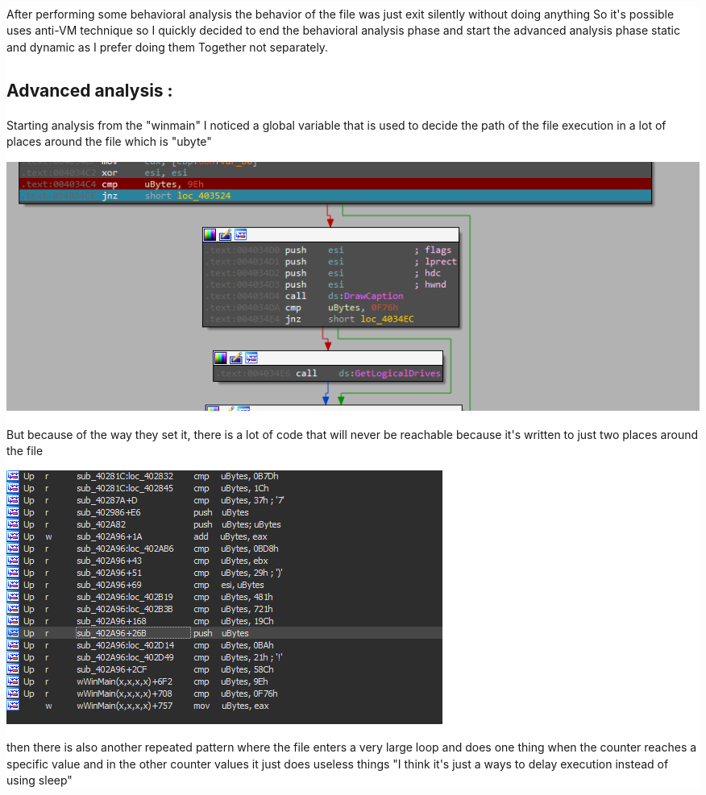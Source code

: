 After performing some behavioral analysis the behavior of the file was just exit silently without doing anything
So it's possible uses anti-VM technique so I quickly decided to end the behavioral analysis phase and start the advanced analysis phase static and dynamic as I prefer doing them Together not separately.

## Advanced analysis :

Starting analysis from the "winmain" I noticed a global variable that is used to decide the path of the file execution in a lot of places around the file which is "ubyte"

![error loading image](Pics/flow.png)

But because of the way they set it, there is a lot of code that will never be reachable because it's written to just two places around the file

![error loading image](Pics/assign.png)

then there is also another repeated pattern where the file enters a very large loop and does one thing when the counter reaches a specific value and in the other counter values it just does useless things "I think it's just a ways to delay execution instead of using sleep"
